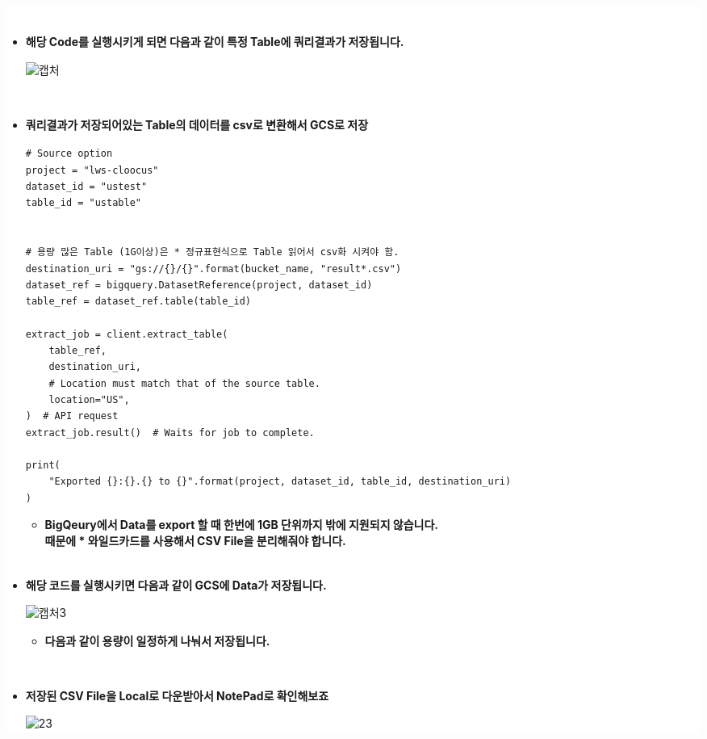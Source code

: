 
<br/>

* **해당 Code를 실행시키게 되면 다음과 같이 특정 Table에 쿼리결과가 저장됩니다.**  


    ![캡처](https://user-images.githubusercontent.com/69498804/116361301-c9f8e180-a83b-11eb-90fb-a61cfbbd8fc9.JPG)

<br>

* **쿼리결과가 저장되어있는 Table의 데이터를 csv로 변환해서 GCS로 저장**  

    ```
    # Source option
    project = "lws-cloocus"
    dataset_id = "ustest"
    table_id = "ustable"


    # 용량 많은 Table (1G이상)은 * 정규표현식으로 Table 읽어서 csv화 시켜야 함.
    destination_uri = "gs://{}/{}".format(bucket_name, "result*.csv")
    dataset_ref = bigquery.DatasetReference(project, dataset_id)
    table_ref = dataset_ref.table(table_id)

    extract_job = client.extract_table(
        table_ref,
        destination_uri,
        # Location must match that of the source table.
        location="US",
    )  # API request
    extract_job.result()  # Waits for job to complete.

    print(
        "Exported {}:{}.{} to {}".format(project, dataset_id, table_id, destination_uri)
    )
    ```

    * **BigQeury에서 Data를 export 할 때 한번에 1GB 단위까지 밖에 지원되지 않습니다.**  
    **때문에 * 와일드카드를 사용해서 CSV File을 분리해줘야 합니다.**  

    <br/>

* **해당 코드를 실행시키면 다음과 같이 GCS에 Data가 저장됩니다.**  


    ![캡처3](https://user-images.githubusercontent.com/69498804/116361977-8783d480-a83c-11eb-8d1e-5d447ce71323.JPG)

    * **다음과 같이 용량이 일정하게 나눠서 저장됩니다.**  

<br/>

* **저장된 CSV File을 Local로 다운받아서 NotePad로 확인해보죠**  

    ![23](https://user-images.githubusercontent.com/69498804/116362297-ddf11300-a83c-11eb-8944-4694fb94bd4e.JPG)
